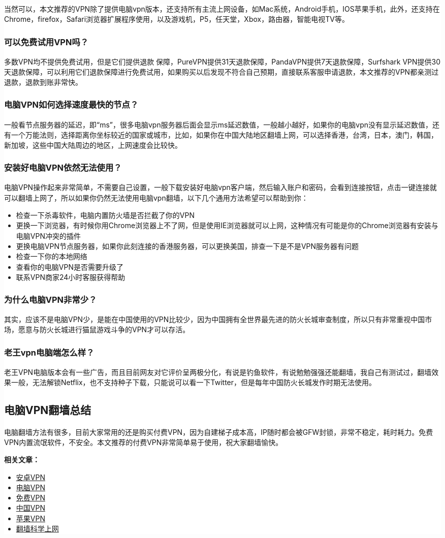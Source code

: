 当然可以，本文推荐的VPN除了提供电脑vpn版本，还支持所有主流上网设备，如Mac系统，Android手机，IOS苹果手机，此外，还支持在Chrome，firefox，Safari浏览器扩展程序使用，以及游戏机，P5，任天堂，Xbox，路由器，智能电视TV等。

### 可以免费试用VPN吗？

多数VPN均不提供免费试用，但是它们提供退款 保障，PureVPN提供31天退款保障，PandaVPN提供7天退款保障，Surfshark VPN提供30天退款保障，可以利用它们退款保障进行免费试用，如果购买以后发现不符合自己预期，直接联系客服申请退款，本文推荐的VPN都亲测过退款，退款到账非常快。

### 电脑VPN如何选择速度最快的节点？

一般看节点服务器的延迟，即“ms”，很多电脑vpn服务器后面会显示ms延迟数值，一般越小越好，如果你的电脑vpn没有显示延迟数值，还有一个万能法则，选择距离你坐标较近的国家或城市，比如，如果你在中国大陆地区翻墙上网，可以选择香港，台湾，日本，澳门，韩国，新加坡，这些中国大陆周边的地区，上网速度会比较快。

### 安装好电脑VPN依然无法使用？

电脑VPN操作起来非常简单，不需要自己设置，一般下载安装好电脑vpn客户端，然后输入账户和密码，会看到连接按钮，点击一键连接就可以翻墙上网了，所以如果你仍然无法使用电脑vpn翻墙，以下几个通用方法希望可以帮助到你：

-   检查一下杀毒软件，电脑内置防火墙是否拦截了你的VPN
-   更换一下浏览器，有时候你用Chrome浏览器上不了网，但是使用IE浏览器就可以上网，这种情况有可能是你的Chrome浏览器有安装与电脑VPN冲突的插件
-   更换电脑VPN节点服务器，如果你此刻连接的香港服务器，可以更换美国，排查一下是不是VPN服务器有问题
-   检查一下你的本地网络
-   查看你的电脑VPN是否需要升级了
-   联系VPN商家24小时客服获得帮助

### 为什么电脑VPN非常少？

其实，应该不是电脑VPN少，是能在中国使用的VPN比较少，因为中国拥有全世界最先进的防火长城审查制度，所以只有非常重视中国市场，愿意与防火长城进行猫鼠游戏斗争的VPN才可以存活。

### 老王vpn电脑端怎么样？

老王VPN电脑版本会有一些广告，而且目前网友对它评价呈两极分化，有说是钓鱼软件，有说勉勉强强还能翻墙，我自己有测试过，翻墙效果一般，无法解锁Netflix，也不支持种子下载，只能说可以看一下Twitter，但是每年中国防火长城发作时期无法使用。

## 电脑VPN翻墙总结

电脑翻墙方法有很多，目前大家常用的还是购买付费VPN，因为自建梯子成本高，IP随时都会被GFW封锁，非常不稳定，耗时耗力。免费VPN内置流氓软件，不安全。本文推荐的付费VPN非常简单易于使用，祝大家翻墙愉快。

**相关文章：**

- [安卓VPN](https://vpnfast.github.io/android-vpn)
- [电脑VPN](https://vpnfast.github.io/pc-vpn)
- [免费VPN](https://vpnfast.github.io/free-vpn)
- [中国VPN](https://vpnfast.github.io/pc-vpn)
- [苹果VPN](https://vpnfast.github.io/ios-vpn)
- [翻墙科学上网](https://github.com/vpnfast/vpnfast.github.io)